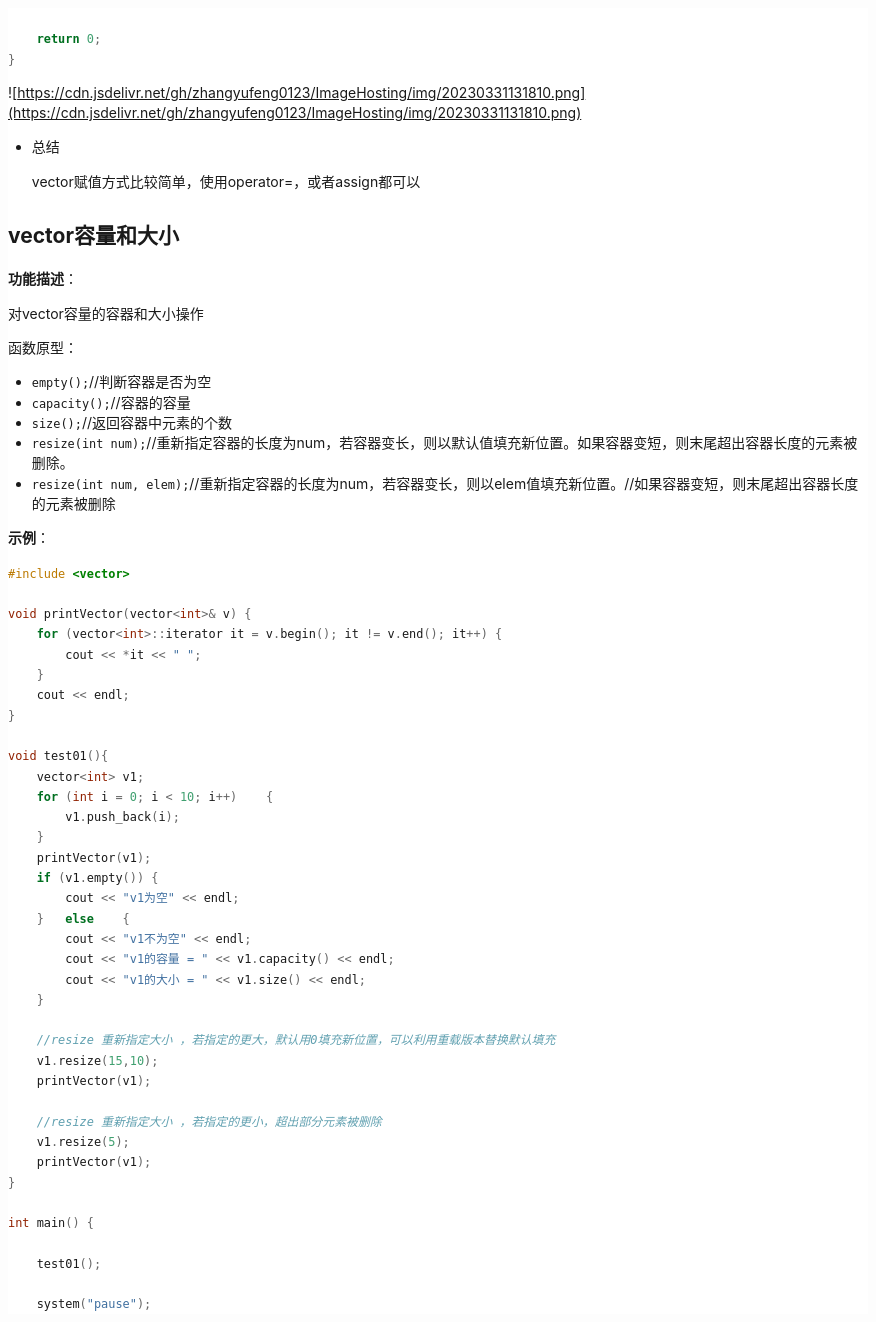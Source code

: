 ```cpp

	return 0;
}
```

![https://cdn.jsdelivr.net/gh/zhangyufeng0123/ImageHosting/img/20230331131810.png](https://cdn.jsdelivr.net/gh/zhangyufeng0123/ImageHosting/img/20230331131810.png)

- 总结
    
    vector赋值方式比较简单，使用operator=，或者assign都可以
    

## vector容量和大小

**功能描述**：

对vector容量的容器和大小操作

函数原型：

- `empty();`//判断容器是否为空
- `capacity();`//容器的容量
- `size();`//返回容器中元素的个数
- `resize(int num);`//重新指定容器的长度为num，若容器变长，则以默认值填充新位置。如果容器变短，则末尾超出容器长度的元素被删除。
- `resize(int num, elem);`//重新指定容器的长度为num，若容器变长，则以elem值填充新位置。//如果容器变短，则末尾超出容器长度的元素被删除

**示例**：

```cpp
#include <vector>

void printVector(vector<int>& v) {
	for (vector<int>::iterator it = v.begin(); it != v.end(); it++) {
		cout << *it << " ";
	}
	cout << endl;
}

void test01(){
	vector<int> v1;
	for (int i = 0; i < 10; i++)	{
		v1.push_back(i);
	}
	printVector(v1);
	if (v1.empty())	{
		cout << "v1为空" << endl;
	}	else	{
		cout << "v1不为空" << endl;
		cout << "v1的容量 = " << v1.capacity() << endl;
		cout << "v1的大小 = " << v1.size() << endl;
	}

	//resize 重新指定大小 ，若指定的更大，默认用0填充新位置，可以利用重载版本替换默认填充
	v1.resize(15,10);
	printVector(v1);

	//resize 重新指定大小 ，若指定的更小，超出部分元素被删除
	v1.resize(5);
	printVector(v1);
}

int main() {

	test01();

	system("pause");
```